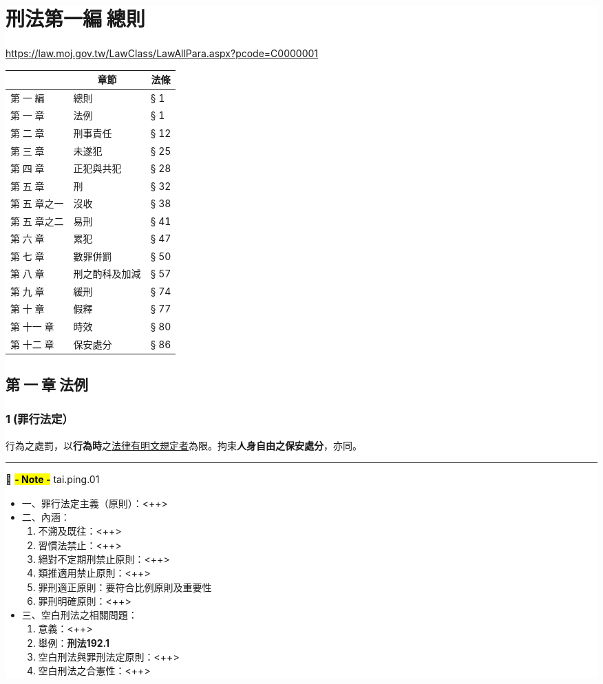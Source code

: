 # 刑法第一編 總則

<https://law.moj.gov.tw/LawClass/LawAllPara.aspx?pcode=C0000001>

|                | 章節                     | 法條  |
|----------------|--------------------------|-------|
| 第 一 編       | 總則                     | § 1   |
| 第 一 章       | 法例                     | § 1   |
| 第 二 章       | 刑事責任                 | § 12  |
| 第 三 章       | 未遂犯                   | § 25  |
| 第 四 章       | 正犯與共犯               | § 28  |
| 第 五 章       | 刑                       | § 32  |
| 第 五 章之一   | 沒收                     | § 38  |
| 第 五 章之二   | 易刑                     | § 41  |
| 第 六 章       | 累犯                     | § 47  |
| 第 七 章       | 數罪併罰                 | § 50  |
| 第 八 章       | 刑之酌科及加減           | § 57  |
| 第 九 章       | 緩刑                     | § 74  |
| 第 十 章       | 假釋                     | § 77  |
| 第 十一 章     | 時效                     | § 80  |
| 第 十二 章     | 保安處分                 | § 86  |

## 第 一 章 法例

### 1 (罪行法定）

行為之處罰，以**行為時**之<u>法律有明文規定者</u>為限。拘束**人身自由之保安處分**，亦同。

---


:memo: **<mark>- Note -</mark>** tai.ping.01

* 一、罪行法定主義（原則）：<++>
* 二、內涵：
  1. 不溯及既往：<++>
  2. 習慣法禁止：<++>
  3. 絕對不定期刑禁止原則：<++> 
  4. 類推適用禁止原則：<++> 
  5. 罪刑適正原則：要符合比例原則及重要性
  6. 罪刑明確原則：<++>
* 三、空白刑法之相關問題：
  1. 意義：<++> 
  2. 舉例：**刑法192.1**
  3. 空白刑法與罪刑法定原則：<++>
  4. 空白刑法之合憲性：<++> 
